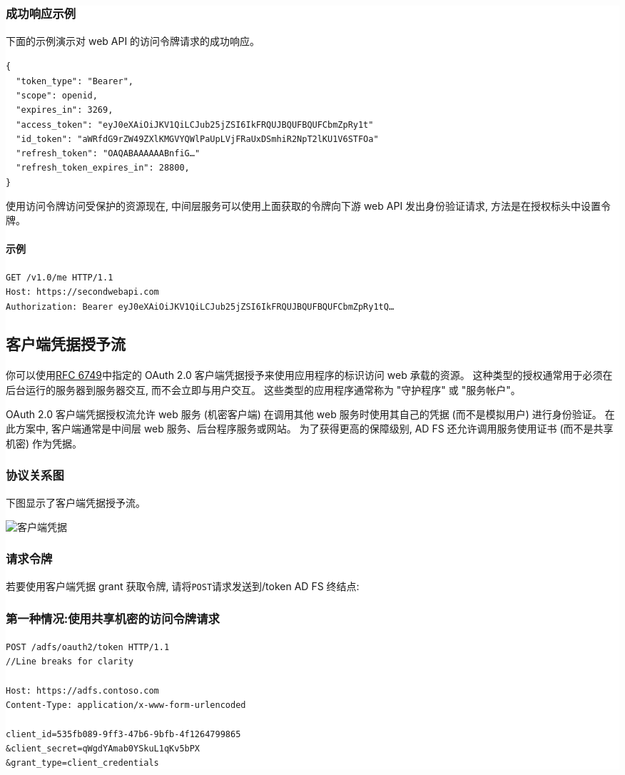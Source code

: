 ### <a name="success-response-example"></a>成功响应示例 
 
下面的示例演示对 web API 的访问令牌请求的成功响应。 

``` 
{ 
  "token_type": "Bearer", 
  "scope": openid, 
  "expires_in": 3269, 
  "access_token": "eyJ0eXAiOiJKV1QiLCJub25jZSI6IkFRQUJBQUFBQUFCbmZpRy1t" 
  "id_token": "aWRfdG9rZW49ZXlKMGVYQWlPaUpLVjFRaUxDSmhiR2NpT2lKU1V6STFOa" 
  "refresh_token": "OAQABAAAAAABnfiG…" 
  "refresh_token_expires_in": 28800, 
} 
```  
 
 
使用访问令牌访问受保护的资源现在, 中间层服务可以使用上面获取的令牌向下游 web API 发出身份验证请求, 方法是在授权标头中设置令牌。  

#### <a name="example"></a>示例 
``` 
GET /v1.0/me HTTP/1.1 
Host: https://secondwebapi.com 
Authorization: Bearer eyJ0eXAiOiJKV1QiLCJub25jZSI6IkFRQUJBQUFBQUFCbmZpRy1tQ… 
``` 

## <a name="client-credentials-grant-flow"></a>客户端凭据授予流 
 
你可以使用[RFC 6749](https://tools.ietf.org/html/rfc6749#section-4.4)中指定的 OAuth 2.0 客户端凭据授予来使用应用程序的标识访问 web 承载的资源。 这种类型的授权通常用于必须在后台运行的服务器到服务器交互, 而不会立即与用户交互。 这些类型的应用程序通常称为 "守护程序" 或 "服务帐户"。 

OAuth 2.0 客户端凭据授权流允许 web 服务 (机密客户端) 在调用其他 web 服务时使用其自己的凭据 (而不是模拟用户) 进行身份验证。 在此方案中, 客户端通常是中间层 web 服务、后台程序服务或网站。 为了获得更高的保障级别, AD FS 还允许调用服务使用证书 (而不是共享机密) 作为凭据。 

### <a name="protocol-diagram"></a>协议关系图 

下图显示了客户端凭据授予流。 

![客户端凭据](media/adfs-scenarios-for-developers/credentials.png)

### <a name="request-a-token"></a>请求令牌 
 
若要使用客户端凭据 grant 获取令牌, 请将`POST`请求发送到/token AD FS 终结点:  
 
### <a name="first-case-access-token-request-with-a-shared-secret"></a>第一种情况:使用共享机密的访问令牌请求 
 
```
POST /adfs/oauth2/token HTTP/1.1            
//Line breaks for clarity 
 
Host: https://adfs.contoso.com 
Content-Type: application/x-www-form-urlencoded 
 
client_id=535fb089-9ff3-47b6-9bfb-4f1264799865 
&client_secret=qWgdYAmab0YSkuL1qKv5bPX 
&grant_type=client_credentials 
```
